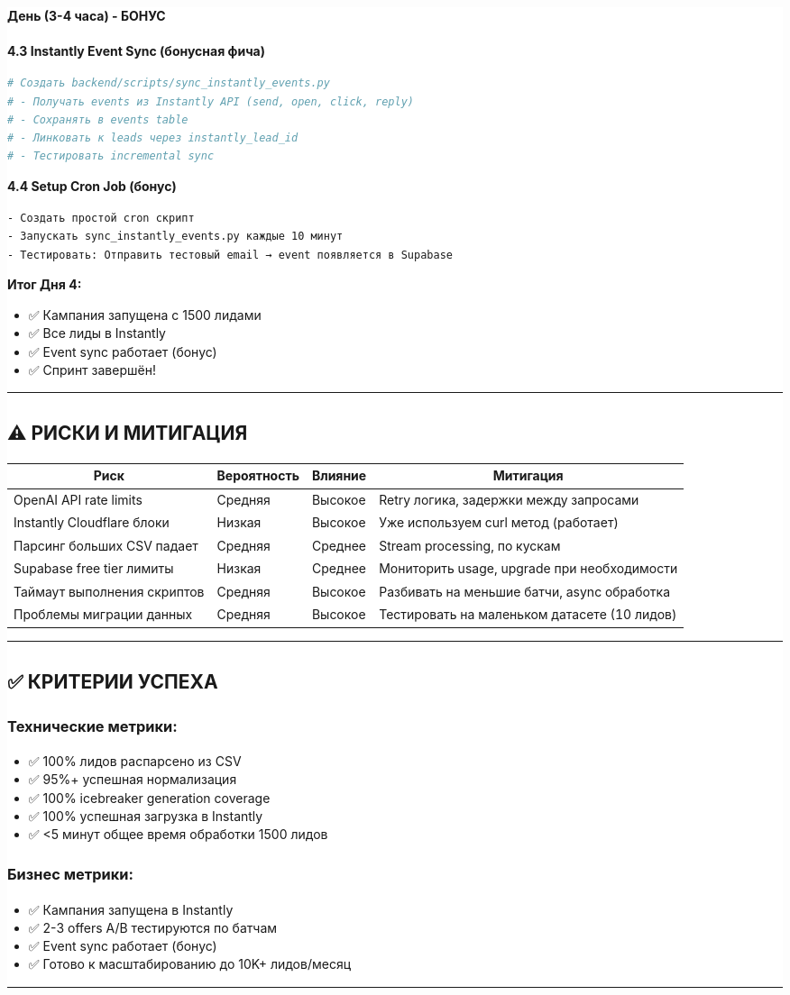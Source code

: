 #### День (3-4 часа) - БОНУС

**4.3 Instantly Event Sync (бонусная фича)**
```python
# Создать backend/scripts/sync_instantly_events.py
# - Получать events из Instantly API (send, open, click, reply)
# - Сохранять в events table
# - Линковать к leads через instantly_lead_id
# - Тестировать incremental sync
```

**4.4 Setup Cron Job (бонус)**
```
- Создать простой cron скрипт
- Запускать sync_instantly_events.py каждые 10 минут
- Тестировать: Отправить тестовый email → event появляется в Supabase
```

**Итог Дня 4:**
- ✅ Кампания запущена с 1500 лидами
- ✅ Все лиды в Instantly
- ✅ Event sync работает (бонус)
- ✅ Спринт завершён!

---

## ⚠️ РИСКИ И МИТИГАЦИЯ

| Риск | Вероятность | Влияние | Митигация |
|------|-------------|---------|-----------|
| OpenAI API rate limits | Средняя | Высокое | Retry логика, задержки между запросами |
| Instantly Cloudflare блоки | Низкая | Высокое | Уже используем curl метод (работает) |
| Парсинг больших CSV падает | Средняя | Среднее | Stream processing, по кускам |
| Supabase free tier лимиты | Низкая | Среднее | Мониторить usage, upgrade при необходимости |
| Таймаут выполнения скриптов | Средняя | Высокое | Разбивать на меньшие батчи, async обработка |
| Проблемы миграции данных | Средняя | Высокое | Тестировать на маленьком датасете (10 лидов) |

---

## ✅ КРИТЕРИИ УСПЕХА

### Технические метрики:
- ✅ 100% лидов распарсено из CSV
- ✅ 95%+ успешная нормализация
- ✅ 100% icebreaker generation coverage
- ✅ 100% успешная загрузка в Instantly
- ✅ <5 минут общее время обработки 1500 лидов

### Бизнес метрики:
- ✅ Кампания запущена в Instantly
- ✅ 2-3 offers A/B тестируются по батчам
- ✅ Event sync работает (бонус)
- ✅ Готово к масштабированию до 10K+ лидов/месяц

---